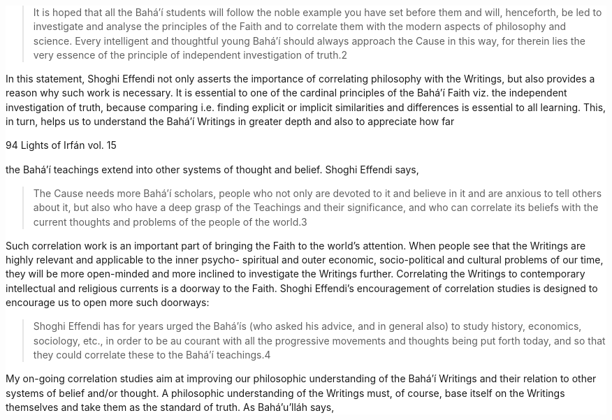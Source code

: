 > It is hoped that all the Bahá’í students will follow the
> noble example you have set before them and will,
> henceforth, be led to investigate and analyse the
> principles of the Faith and to correlate them with the
> modern aspects of philosophy and science. Every
> intelligent and thoughtful young Bahá’í should always
> approach the Cause in this way, for therein lies the very
> essence of the principle of independent investigation of
> truth.2

In this statement, Shoghi Effendi not only asserts the
importance of correlating philosophy with the Writings, but
also provides a reason why such work is necessary. It is essential
to one of the cardinal principles of the Bahá’í Faith viz. the
independent investigation of truth, because comparing i.e.
finding explicit or implicit similarities and differences is
essential to all learning. This, in turn, helps us to understand the
Bahá’í Writings in greater depth and also to appreciate how far

94                                             Lights of Irfán vol. 15

the Bahá’í teachings extend into other systems of thought and
belief. Shoghi Effendi says,

> The Cause needs more Bahá’í scholars, people who not
> only are devoted to it and believe in it and are anxious
> to tell others about it, but also who have a deep grasp of
> the Teachings and their significance, and who can
> correlate its beliefs with the current thoughts and
> problems of the people of the world.3

Such correlation work is an important part of bringing the
Faith to the world’s attention. When people see that the
Writings are highly relevant and applicable to the inner psycho-
spiritual and outer economic, socio-political and cultural
problems of our time, they will be more open-minded and more
inclined to investigate the Writings further. Correlating the
Writings to contemporary intellectual and religious currents is a
doorway to the Faith. Shoghi Effendi’s encouragement of
correlation studies is designed to encourage us to open more
such doorways:

> Shoghi Effendi has for years urged the Bahá’ís (who
> asked his advice, and in general also) to study history,
> economics, sociology, etc., in order to be au courant
> with all the progressive movements and thoughts being
> put forth today, and so that they could correlate these to
> the Bahá’í teachings.4

My on-going correlation studies aim at improving our
philosophic understanding of the Bahá’í Writings and their
relation to other systems of belief and/or thought. A
philosophic understanding of the Writings must, of course, base
itself on the Writings themselves and take them as the standard
of truth. As Bahá’u’lláh says,
